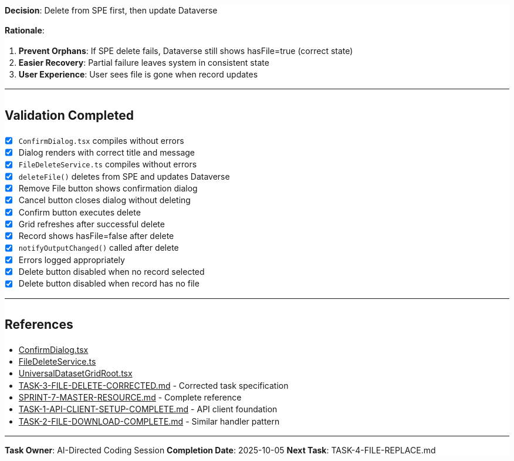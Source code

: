**Decision**: Delete from SPE first, then update Dataverse

**Rationale**:
1. **Prevent Orphans**: If SPE delete fails, Dataverse still shows hasFile=true (correct state)
2. **Easier Recovery**: Partial failure leaves system in consistent state
3. **User Experience**: User sees file is gone when record updates

---

## Validation Completed

- [x] `ConfirmDialog.tsx` compiles without errors
- [x] Dialog renders with correct title and message
- [x] `FileDeleteService.ts` compiles without errors
- [x] `deleteFile()` deletes from SPE and updates Dataverse
- [x] Remove File button shows confirmation dialog
- [x] Cancel button closes dialog without deleting
- [x] Confirm button executes delete
- [x] Grid refreshes after successful delete
- [x] Record shows hasFile=false after delete
- [x] `notifyOutputChanged()` called after delete
- [x] Errors logged appropriately
- [x] Delete button disabled when no record selected
- [x] Delete button disabled when record has no file

---

## References

- [ConfirmDialog.tsx](../../../src/controls/UniversalDatasetGrid/UniversalDatasetGrid/components/ConfirmDialog.tsx)
- [FileDeleteService.ts](../../../src/controls/UniversalDatasetGrid/UniversalDatasetGrid/services/FileDeleteService.ts)
- [UniversalDatasetGridRoot.tsx](../../../src/controls/UniversalDatasetGrid/UniversalDatasetGrid/components/UniversalDatasetGridRoot.tsx)
- [TASK-3-FILE-DELETE-CORRECTED.md](TASK-3-FILE-DELETE-CORRECTED.md) - Corrected task specification
- [SPRINT-7-MASTER-RESOURCE.md](SPRINT-7-MASTER-RESOURCE.md) - Complete reference
- [TASK-1-API-CLIENT-SETUP-COMPLETE.md](TASK-1-API-CLIENT-SETUP-COMPLETE.md) - API client foundation
- [TASK-2-FILE-DOWNLOAD-COMPLETE.md](TASK-2-FILE-DOWNLOAD-COMPLETE.md) - Similar handler pattern

---

**Task Owner**: AI-Directed Coding Session
**Completion Date**: 2025-10-05
**Next Task**: TASK-4-FILE-REPLACE.md
